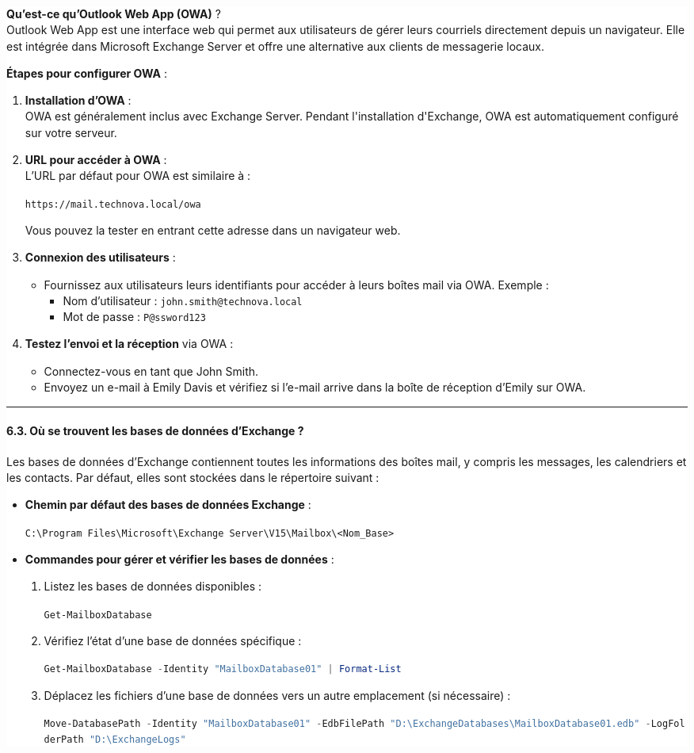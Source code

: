 **Qu’est-ce qu’Outlook Web App (OWA)** ?  
Outlook Web App est une interface web qui permet aux utilisateurs de gérer leurs courriels directement depuis un navigateur. Elle est intégrée dans Microsoft Exchange Server et offre une alternative aux clients de messagerie locaux.

**Étapes pour configurer OWA** :

1. **Installation d’OWA** :  
   OWA est généralement inclus avec Exchange Server. Pendant l'installation d'Exchange, OWA est automatiquement configuré sur votre serveur.

2. **URL pour accéder à OWA** :  
   L’URL par défaut pour OWA est similaire à :  
   ```
   https://mail.technova.local/owa
   ```
   Vous pouvez la tester en entrant cette adresse dans un navigateur web.

3. **Connexion des utilisateurs** :  
   - Fournissez aux utilisateurs leurs identifiants pour accéder à leurs boîtes mail via OWA.
     Exemple :  
     - Nom d’utilisateur : `john.smith@technova.local`  
     - Mot de passe : `P@ssword123`

4. **Testez l’envoi et la réception** via OWA :
   - Connectez-vous en tant que John Smith.
   - Envoyez un e-mail à Emily Davis et vérifiez si l’e-mail arrive dans la boîte de réception d’Emily sur OWA.

---

#### **6.3. Où se trouvent les bases de données d’Exchange ?**

Les bases de données d’Exchange contiennent toutes les informations des boîtes mail, y compris les messages, les calendriers et les contacts. Par défaut, elles sont stockées dans le répertoire suivant :

- **Chemin par défaut des bases de données Exchange** :  
  ```
  C:\Program Files\Microsoft\Exchange Server\V15\Mailbox\<Nom_Base>
  ```

- **Commandes pour gérer et vérifier les bases de données** :
  1. Listez les bases de données disponibles :
     ```powershell
     Get-MailboxDatabase
     ```

  2. Vérifiez l’état d’une base de données spécifique :
     ```powershell
     Get-MailboxDatabase -Identity "MailboxDatabase01" | Format-List
     ```

  3. Déplacez les fichiers d’une base de données vers un autre emplacement (si nécessaire) :
     ```powershell
     Move-DatabasePath -Identity "MailboxDatabase01" -EdbFilePath "D:\ExchangeDatabases\MailboxDatabase01.edb" -LogFolderPath "D:\ExchangeLogs"
     ```
